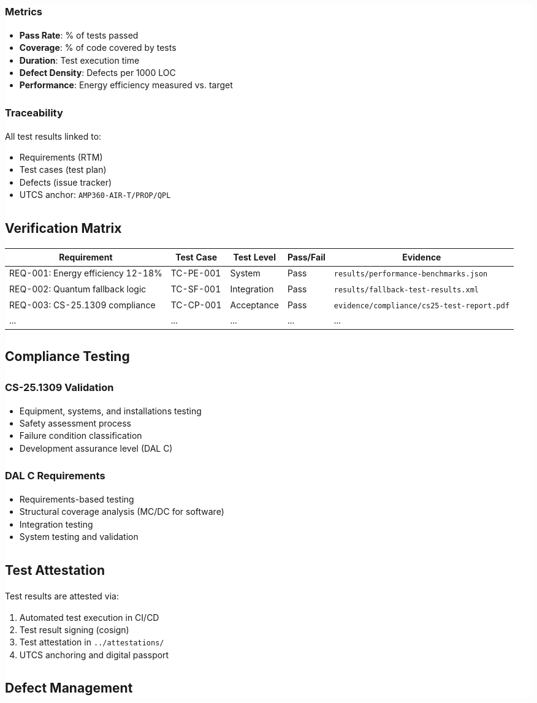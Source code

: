### Metrics
- **Pass Rate**: % of tests passed
- **Coverage**: % of code covered by tests
- **Duration**: Test execution time
- **Defect Density**: Defects per 1000 LOC
- **Performance**: Energy efficiency measured vs. target

### Traceability
All test results linked to:
- Requirements (RTM)
- Test cases (test plan)
- Defects (issue tracker)
- UTCS anchor: `AMP360-AIR-T/PROP/QPL`

## Verification Matrix

| Requirement | Test Case | Test Level | Pass/Fail | Evidence |
|-------------|-----------|------------|-----------|----------|
| REQ-001: Energy efficiency 12-18% | TC-PE-001 | System | Pass | `results/performance-benchmarks.json` |
| REQ-002: Quantum fallback logic | TC-SF-001 | Integration | Pass | `results/fallback-test-results.xml` |
| REQ-003: CS-25.1309 compliance | TC-CP-001 | Acceptance | Pass | `evidence/compliance/cs25-test-report.pdf` |
| ... | ... | ... | ... | ... |

## Compliance Testing

### CS-25.1309 Validation
- Equipment, systems, and installations testing
- Safety assessment process
- Failure condition classification
- Development assurance level (DAL C)

### DAL C Requirements
- Requirements-based testing
- Structural coverage analysis (MC/DC for software)
- Integration testing
- System testing and validation

## Test Attestation

Test results are attested via:
1. Automated test execution in CI/CD
2. Test result signing (cosign)
3. Test attestation in `../attestations/`
4. UTCS anchoring and digital passport

## Defect Management
